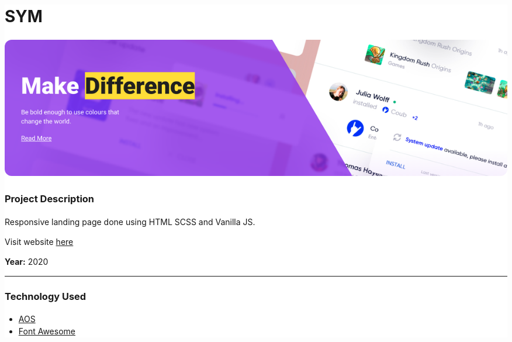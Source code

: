 # SYM

<div style="width: 100%">
  <img src="./img/sym-header.png" style="width: 100%; border-radius: 12px" />
</div>

### Project Description

Responsive landing page done using HTML SCSS and Vanilla JS.

Visit website [here](https://sym-landing-page.netlify.app/)

**Year:** 2020

---

### Technology Used

- [AOS](https://michalsnik.github.io/aos/)
- [Font Awesome](https://fontawesome.com/)
